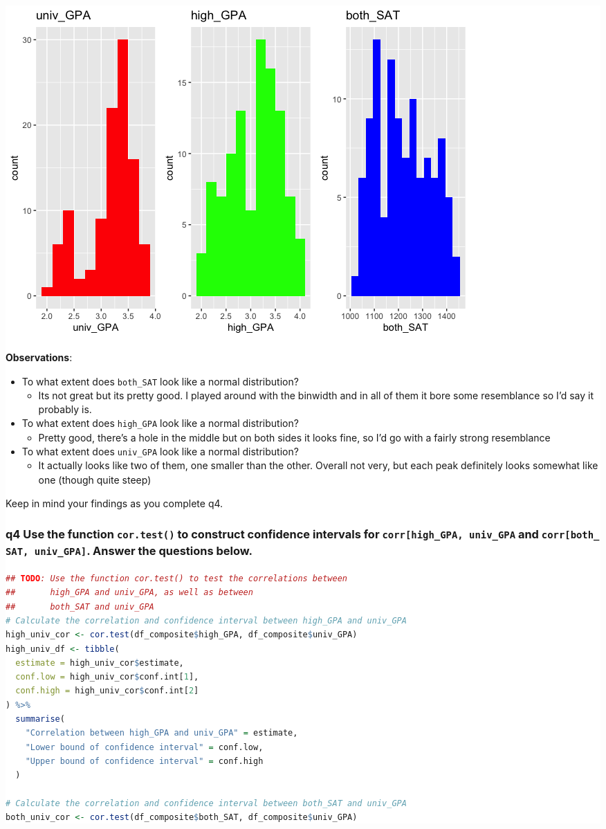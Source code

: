 ![](c10-sat-assignment_files/figure-gfm/q3-task-1.png)

**Observations**:

- To what extent does `both_SAT` look like a normal distribution?
  - Its not great but its pretty good. I played around with the binwidth
    and in all of them it bore some resemblance so I’d say it probably
    is.
- To what extent does `high_GPA` look like a normal distribution?
  - Pretty good, there’s a hole in the middle but on both sides it looks
    fine, so I’d go with a fairly strong resemblance
- To what extent does `univ_GPA` look like a normal distribution?
  - It actually looks like two of them, one smaller than the other.
    Overall not very, but each peak definitely looks somewhat like one
    (though quite steep)

Keep in mind your findings as you complete q4.

### **q4** Use the function `cor.test()` to construct confidence intervals for `corr[high_GPA, univ_GPA` and `corr[both_SAT, univ_GPA]`. Answer the questions below.

``` r
## TODO: Use the function cor.test() to test the correlations between
##       high_GPA and univ_GPA, as well as between
##       both_SAT and univ_GPA
# Calculate the correlation and confidence interval between high_GPA and univ_GPA
high_univ_cor <- cor.test(df_composite$high_GPA, df_composite$univ_GPA)
high_univ_df <- tibble(
  estimate = high_univ_cor$estimate,
  conf.low = high_univ_cor$conf.int[1],
  conf.high = high_univ_cor$conf.int[2]
) %>%
  summarise(
    "Correlation between high_GPA and univ_GPA" = estimate,
    "Lower bound of confidence interval" = conf.low,
    "Upper bound of confidence interval" = conf.high
  )

# Calculate the correlation and confidence interval between both_SAT and univ_GPA
both_univ_cor <- cor.test(df_composite$both_SAT, df_composite$univ_GPA)
```